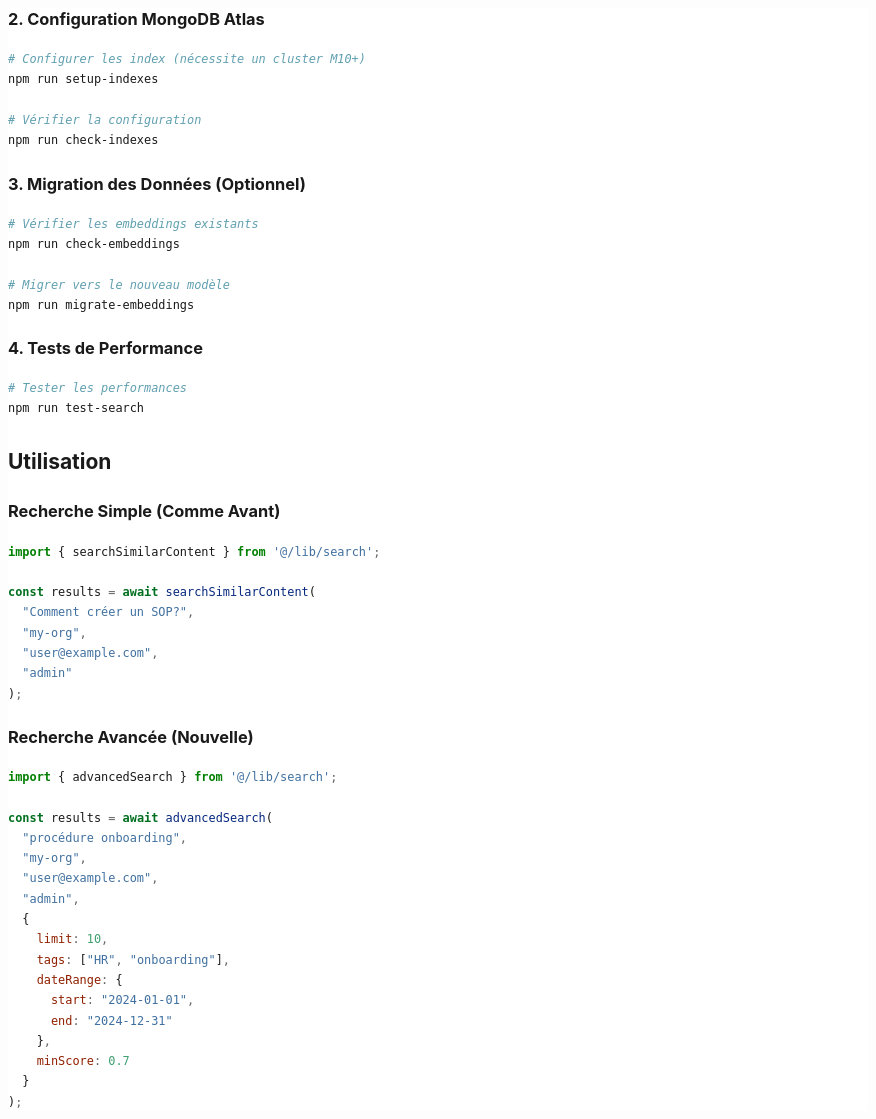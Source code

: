 ### 2. Configuration MongoDB Atlas
```bash
# Configurer les index (nécessite un cluster M10+)
npm run setup-indexes

# Vérifier la configuration
npm run check-indexes
```

### 3. Migration des Données (Optionnel)
```bash
# Vérifier les embeddings existants
npm run check-embeddings

# Migrer vers le nouveau modèle
npm run migrate-embeddings
```

### 4. Tests de Performance
```bash
# Tester les performances
npm run test-search
```

## Utilisation

### Recherche Simple (Comme Avant)
```javascript
import { searchSimilarContent } from '@/lib/search';

const results = await searchSimilarContent(
  "Comment créer un SOP?", 
  "my-org", 
  "user@example.com", 
  "admin"
);
```

### Recherche Avancée (Nouvelle)
```javascript
import { advancedSearch } from '@/lib/search';

const results = await advancedSearch(
  "procédure onboarding",
  "my-org",
  "user@example.com", 
  "admin",
  {
    limit: 10,
    tags: ["HR", "onboarding"],
    dateRange: {
      start: "2024-01-01",
      end: "2024-12-31"
    },
    minScore: 0.7
  }
);
```
